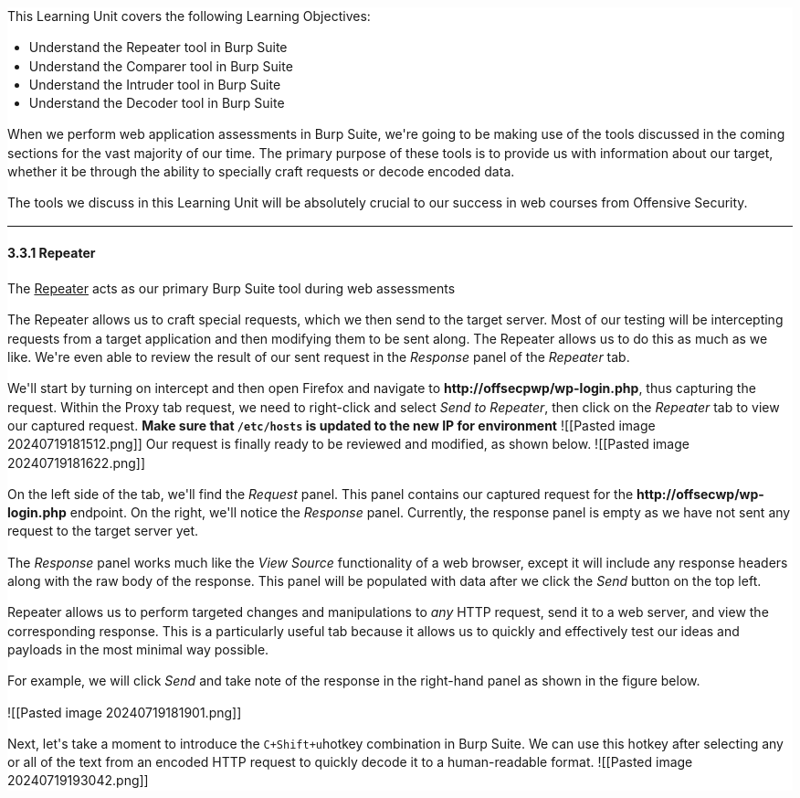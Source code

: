 This Learning Unit covers the following Learning Objectives:

- Understand the Repeater tool in Burp Suite
- Understand the Comparer tool in Burp Suite
- Understand the Intruder tool in Burp Suite
- Understand the Decoder tool in Burp Suite

When we perform web application assessments in Burp Suite, we're going to be making use of the tools discussed in the coming sections for the vast majority of our time. The primary purpose of these tools is to provide us with information about our target, whether it be through the ability to specially craft requests or decode encoded data.

The tools we discuss in this Learning Unit will be absolutely crucial to our success in web courses from Offensive Security.

--------------------------------------------------

#### 3.3.1 Repeater
The [Repeater](https://portswigger.net/burp/documentation/desktop/tools/repeater/using) acts as our primary Burp Suite tool during web assessments

The Repeater allows us to craft special requests, which we then send to the target server. Most of our testing will be intercepting requests from a target application and then modifying them to be sent along. The Repeater allows us to do this as much as we like. We're even able to review the result of our sent request in the _Response_ panel of the _Repeater_ tab.

We'll start by turning on intercept and then open Firefox and navigate to **http://offsecpwp/wp-login.php**, thus capturing the request. Within the Proxy tab request, we need to right-click and select _Send to Repeater_, then click on the _Repeater_ tab to view our captured request.
**Make sure that `/etc/hosts` is updated to the new IP for environment**
![[Pasted image 20240719181512.png]]
Our request is finally ready to be reviewed and modified, as shown below.
![[Pasted image 20240719181622.png]]

On the left side of the tab, we'll find the _Request_ panel. This panel contains our captured request for the **http://offsecwp/wp-login.php** endpoint. On the right, we'll notice the _Response_ panel. Currently, the response panel is empty as we have not sent any request to the target server yet.

The _Response_ panel works much like the _View Source_ functionality of a web browser, except it will include any response headers along with the raw body of the response. This panel will be populated with data after we click the _Send_ button on the top left.

Repeater allows us to perform targeted changes and manipulations to _any_ HTTP request, send it to a web server, and view the corresponding response. This is a particularly useful tab because it allows us to quickly and effectively test our ideas and payloads in the most minimal way possible.

For example, we will click _Send_ and take note of the response in the right-hand panel as shown in the figure below.

![[Pasted image 20240719181901.png]]

Next, let's take a moment to introduce the `C+Shift+u`hotkey combination in Burp Suite. We can use this hotkey after selecting any or all of the text from an encoded HTTP request to quickly decode it to a human-readable format.
![[Pasted image 20240719193042.png]]
